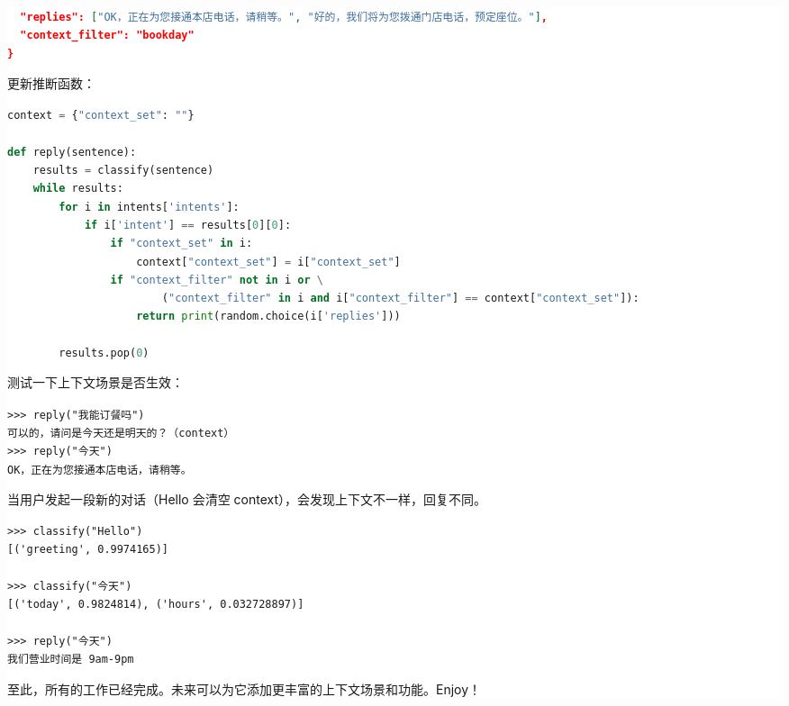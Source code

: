 ```json
  "replies": ["OK，正在为您接通本店电话，请稍等。", "好的，我们将为您拨通门店电话，预定座位。"],
  "context_filter": "bookday"
}
```

更新推断函数：

```py
context = {"context_set": ""}

def reply(sentence):
    results = classify(sentence)
    while results:
        for i in intents['intents']:
            if i['intent'] == results[0][0]:
                if "context_set" in i:
                    context["context_set"] = i["context_set"]
                if "context_filter" not in i or \
                        ("context_filter" in i and i["context_filter"] == context["context_set"]):
                    return print(random.choice(i['replies']))

        results.pop(0)
```

测试一下上下文场景是否生效：

```
>>> reply("我能订餐吗")
可以的，请问是今天还是明天的？（context）
>>> reply("今天")
OK，正在为您接通本店电话，请稍等。
```

当用户发起一段新的对话（Hello 会清空 context），会发现上下文不一样，回复不同。

```
>>> classify("Hello")
[('greeting', 0.9974165)]

>>> classify("今天")
[('today', 0.9824814), ('hours', 0.032728897)]

>>> reply("今天")
我们营业时间是 9am-9pm
```

至此，所有的工作已经完成。未来可以为它添加更丰富的上下文场景和功能。Enjoy！


